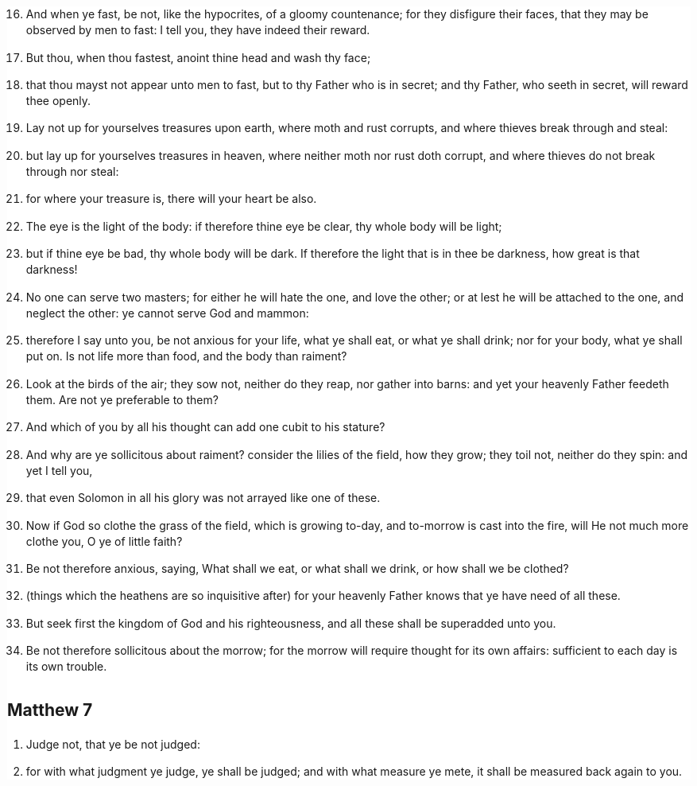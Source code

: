 16. And when ye fast, be not, like the hypocrites, of a gloomy countenance; for they disfigure their faces, that they may be observed by men to fast: I tell you, they have indeed their reward.

17. But thou, when thou fastest, anoint thine head and wash thy face;

18. that thou mayst not appear unto men to fast, but to thy Father who is in secret; and thy Father, who seeth in secret, will reward thee openly.

19. Lay not up for yourselves treasures upon earth, where moth and rust corrupts, and where thieves break through and steal:

20. but lay up for yourselves treasures in heaven, where neither moth nor rust doth corrupt, and where thieves do not break through nor steal:

21. for where your treasure is, there will your heart be also.

22. The eye is the light of the body: if therefore thine eye be clear, thy whole body will be light;

23. but if thine eye be bad, thy whole body will be dark. If therefore the light that is in thee be darkness, how great is that darkness!

24. No one can serve two masters; for either he will hate the one, and love the other; or at lest he will be attached to the one, and neglect the other: ye cannot serve God and mammon:

25. therefore I say unto you, be not anxious for your life, what ye shall eat, or what ye shall drink; nor for your body, what ye shall put on. Is not life more than food, and the body than raiment?

26. Look at the birds of the air; they sow not, neither do they reap, nor gather into barns: and yet your heavenly Father feedeth them. Are not ye preferable to them?

27. And which of you by all his thought can add one cubit to his stature?

28. And why are ye sollicitous about raiment? consider the lilies of the field, how they grow; they toil not, neither do they spin: and yet I tell you,

29. that even Solomon in all his glory was not arrayed like one of these.

30. Now if God so clothe the grass of the field, which is growing to-day, and to-morrow is cast into the fire, will He not much more clothe you, O ye of little faith?

31. Be not therefore anxious, saying, What shall we eat, or what shall we drink, or how shall we be clothed?

32. (things which the heathens are so inquisitive after) for your heavenly Father knows that ye have need of all these.

33. But seek first the kingdom of God and his righteousness, and all these shall be superadded unto you.

34. Be not therefore sollicitous about the morrow; for the morrow will require thought for its own affairs: sufficient to each day is its own trouble. 

## Matthew 7

1. Judge not, that ye be not judged:

2. for with what judgment ye judge, ye shall be judged; and with what measure ye mete, it shall be measured back again to you.
